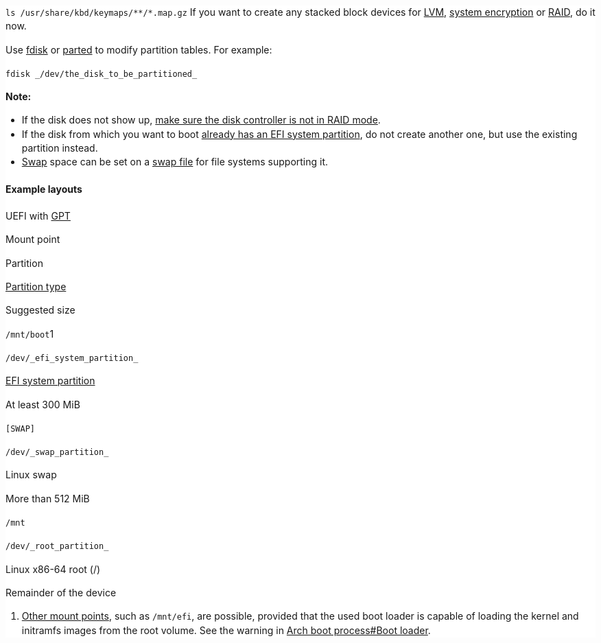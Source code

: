 ```ls /usr/share/kbd/keymaps/**/*.map.gz```
If you want to create any stacked block devices for [LVM](https://wiki.archlinux.org/title/LVM "LVM"), [system encryption](https://wiki.archlinux.org/title/Dm-crypt "Dm-crypt") or [RAID](https://wiki.archlinux.org/title/RAID "RAID"), do it now.

Use [fdisk](https://wiki.archlinux.org/title/Fdisk "Fdisk") or [parted](https://wiki.archlinux.org/title/Parted "Parted") to modify partition tables. For example:

```fdisk _/dev/the_disk_to_be_partitioned_```

**Note:**

-   If the disk does not show up, [make sure the disk controller is not in RAID mode](https://wiki.archlinux.org/title/Partitioning#Drives_are_not_visible_when_firmware_RAID_is_enabled "Partitioning").
-   If the disk from which you want to boot [already has an EFI system partition](https://wiki.archlinux.org/title/EFI_system_partition#Check_for_an_existing_partition "EFI system partition"), do not create another one, but use the existing partition instead.
-   [Swap](https://wiki.archlinux.org/title/Swap "Swap") space can be set on a [swap file](https://wiki.archlinux.org/title/Swap_file "Swap file") for file systems supporting it.

#### Example layouts

UEFI with [GPT](https://wiki.archlinux.org/title/GPT "GPT")

Mount point

Partition

[Partition type](https://en.wikipedia.org/wiki/GUID_Partition_Table#Partition_type_GUIDs "wikipedia:GUID Partition Table")

Suggested size

`/mnt/boot`1

`/dev/_efi_system_partition_`

[EFI system partition](https://wiki.archlinux.org/title/EFI_system_partition "EFI system partition")

At least 300 MiB

`[SWAP]`

`/dev/_swap_partition_`

Linux swap

More than 512 MiB

`/mnt`

`/dev/_root_partition_`

Linux x86-64 root (/)

Remainder of the device

1.  [Other mount points](https://wiki.archlinux.org/title/EFI_system_partition#Typical_mount_points "EFI system partition"), such as `/mnt/efi`, are possible, provided that the used boot loader is capable of loading the kernel and initramfs images from the root volume. See the warning in [Arch boot process#Boot loader](https://wiki.archlinux.org/title/Arch_boot_process#Boot_loader "Arch boot process").
```